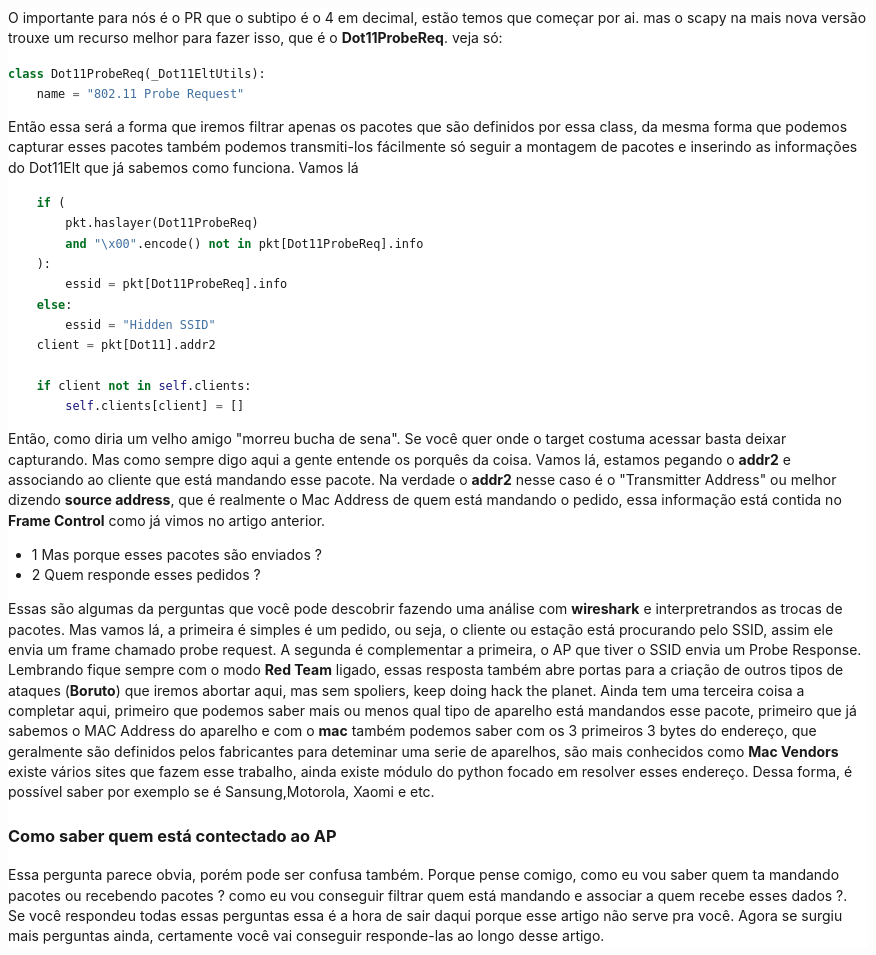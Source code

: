 O importante para nós é o PR que o subtipo é o 4 em decimal, estão temos que começar por ai. mas o scapy na mais nova versão trouxe um recurso melhor para fazer isso, que é o **Dot11ProbeReq**. veja só:

``` py
class Dot11ProbeReq(_Dot11EltUtils):
    name = "802.11 Probe Request"
```

Então essa será a forma que iremos filtrar apenas os pacotes que são definidos por essa class, da mesma forma que podemos capturar esses pacotes também podemos transmiti-los fácilmente só seguir a montagem de pacotes e inserindo as informações do Dot11Elt que já sabemos como funciona. Vamos lá 

``` py
    if (
        pkt.haslayer(Dot11ProbeReq)
        and "\x00".encode() not in pkt[Dot11ProbeReq].info
    ):
        essid = pkt[Dot11ProbeReq].info
    else:
        essid = "Hidden SSID"
    client = pkt[Dot11].addr2

    if client not in self.clients:
        self.clients[client] = []
```

Então, como diria um velho amigo "morreu bucha de sena". Se você quer onde o target costuma acessar basta deixar capturando. Mas como sempre digo aqui a gente entende os porquês da coisa. Vamos lá, estamos pegando o **addr2** e associando ao cliente que está mandando esse pacote. Na verdade o **addr2** nesse caso é o "Transmitter Address" ou melhor dizendo **source address**, que é realmente o Mac Address de quem está mandando o pedido, essa informação está contida no **Frame Control** como já vimos no artigo anterior.

- 1 Mas porque esses pacotes são enviados ? 
- 2 Quem responde esses pedidos ? 

Essas são algumas da perguntas que você pode descobrir fazendo uma análise com **wireshark** e interpretrandos as trocas de pacotes. Mas vamos lá, a primeira é simples é um pedido, ou seja, o cliente ou estação está procurando pelo SSID, assim ele envia um frame chamado probe request. A segunda é complementar a primeira, o AP que tiver o SSID envia um Probe Response. Lembrando fique sempre com o modo **Red Team** ligado, essas resposta também abre portas para a criação de outros tipos de ataques (**Boruto**) que iremos abortar aqui, mas sem spoliers, keep doing hack the planet. Ainda tem uma terceira coisa a completar aqui, primeiro que podemos saber mais ou menos qual tipo de aparelho está mandandos esse pacote, primeiro que já sabemos o MAC Address do aparelho e com o **mac** também podemos saber com os 3 primeiros 3 bytes do endereço, que geralmente são definidos pelos fabricantes para deteminar uma serie de aparelhos, são mais conhecidos como **Mac Vendors** existe vários sites que fazem esse trabalho, ainda existe módulo do python focado em resolver esses endereço. Dessa forma, é possível saber por exemplo se é Sansung,Motorola, Xaomi e etc.

### Como saber quem está contectado ao AP

Essa pergunta parece obvia, porém pode ser confusa também. Porque pense comigo, como eu vou saber quem ta mandando pacotes ou recebendo pacotes ? como eu vou conseguir filtrar quem está mandando e associar a quem recebe esses dados ?. Se você respondeu todas essas perguntas essa é a hora de sair daqui porque esse artigo não serve pra você. Agora se surgiu mais perguntas ainda, certamente você vai conseguir responde-las ao longo desse artigo. 
